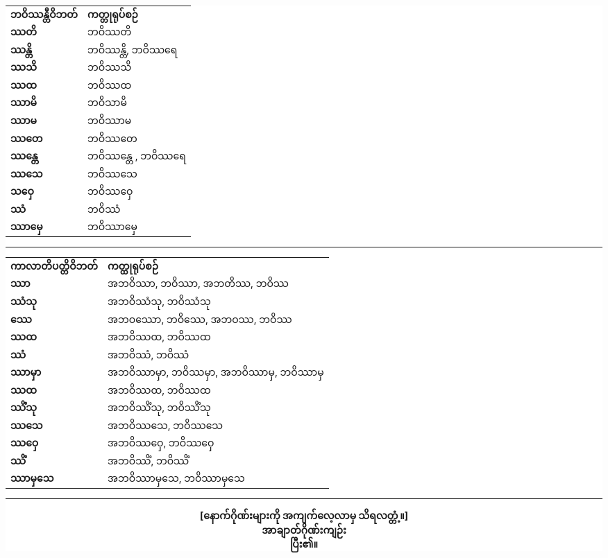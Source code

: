
|  |  |
| - | - |
|**ဘဝိဿန္တီဝိဘတ်**|**ကတ္တုရုပ်စဉ်**|
|**ဿတိ**|ဘဝိဿတိ|
|**ဿန္တိ**|ဘဝိဿန္တိ, ဘဝိဿရေ|
|**ဿသိ**|ဘဝိဿသိ|
|**ဿထ**|ဘဝိဿထ|
|**ဿာမိ**|ဘဝိသာမိ|
|**ဿာမ**|ဘဝိဿာမ|
|**ဿတေ**|ဘဝိဿတေ|
|**ဿန္တေ**|ဘဝိဿန္တေ , ဘဝိဿရေ|
|**ဿသေ**|ဘဝိဿသေ|
|**သဝှေ**|ဘဝိဿဝှေ|
|**ဿံ**|ဘဝိဿံ|
|**ဿာမှေ**|ဘဝိဿာမှေ|

---

|  |  |
| - | - |
|**ကာလာတိပတ္တိဝိဘတ်**|**ကတ္ထုရုပ်စဉ်**|
|**ဿာ**|အဘဝိဿာ, ဘဝိဿာ, အဘတိဿ, ဘဝိဿ|
|**ဿံသု**|အဘဝိဿံသု, ဘဝိဿံသု|
|**ဿေ**|အဘဝဿော, ဘဝိဿေ, အဘဝဿ, ဘဝိဿ|
|**ဿထ**|အဘဝိဿထ, ဘဝိဿထ|
|**ဿံ**|အဘဝိဿံ, ဘဝိဿံ|
|**ဿာမှာ**|အဘဝိဿာမှာ, ဘဝိဿမှာ, အဘဝိဿာမှ, ဘဝိဿာမှ|
|**ဿထ**|အဘဝိဿထ, ဘဝိဿထ|
|**ဿိံသု**|အဘဝိဿိံသု, ဘဝိဿိံသု|
|**ဿသေ**|အဘဝိဿသေ, ဘဝိဿသေ|
|**ဿဝှေ**|အဘဝိဿဝှေ, ဘဝိဿဝှေ|
|**ဿိံ**|အဘဝိဿိံ, ဘဝိဿိံ|
|**ဿာမှသေ**|အဘဝိဿာမှသေ, ဘဝိဿာမှသေ|

---

**<center>[နောက်ဂိုဏ်းများကို အကျက်လေ့လာမှ သိရလတ္တံ့။]<br>အာချာတ်ဂိုဏ်းကျဉ်း<br>ပြီး၏။</center>**
